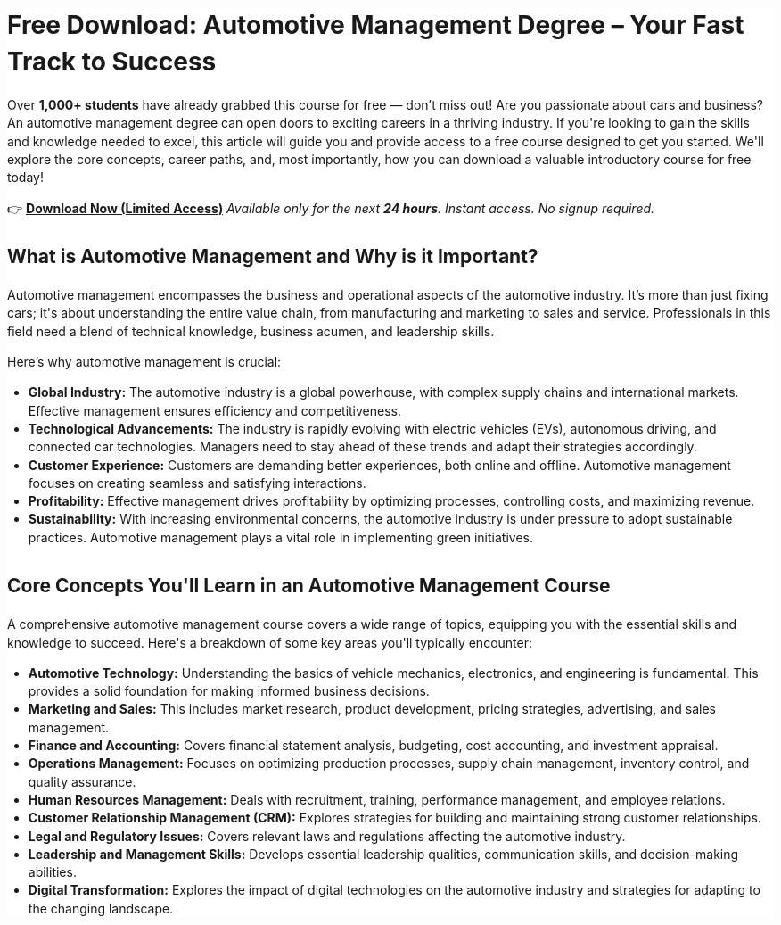 # Free Download: Automotive Management Degree – Your Fast Track to Success

Over **1,000+ students** have already grabbed this course for free — don’t miss out!
Are you passionate about cars and business? An automotive management degree can open doors to exciting careers in a thriving industry. If you're looking to gain the skills and knowledge needed to excel, this article will guide you and provide access to a free course designed to get you started. We'll explore the core concepts, career paths, and, most importantly, how you can download a valuable introductory course for free today!

👉 [**Download Now (Limited Access)**](https://udemywork.com/automotive-management-degree)
_Available only for the next **24 hours**. Instant access. No signup required._

## What is Automotive Management and Why is it Important?

Automotive management encompasses the business and operational aspects of the automotive industry. It’s more than just fixing cars; it's about understanding the entire value chain, from manufacturing and marketing to sales and service. Professionals in this field need a blend of technical knowledge, business acumen, and leadership skills.

Here’s why automotive management is crucial:

*   **Global Industry:** The automotive industry is a global powerhouse, with complex supply chains and international markets. Effective management ensures efficiency and competitiveness.
*   **Technological Advancements:** The industry is rapidly evolving with electric vehicles (EVs), autonomous driving, and connected car technologies. Managers need to stay ahead of these trends and adapt their strategies accordingly.
*   **Customer Experience:**  Customers are demanding better experiences, both online and offline. Automotive management focuses on creating seamless and satisfying interactions.
*   **Profitability:**  Effective management drives profitability by optimizing processes, controlling costs, and maximizing revenue.
*   **Sustainability:**  With increasing environmental concerns, the automotive industry is under pressure to adopt sustainable practices. Automotive management plays a vital role in implementing green initiatives.

## Core Concepts You'll Learn in an Automotive Management Course

A comprehensive automotive management course covers a wide range of topics, equipping you with the essential skills and knowledge to succeed. Here's a breakdown of some key areas you'll typically encounter:

*   **Automotive Technology:** Understanding the basics of vehicle mechanics, electronics, and engineering is fundamental. This provides a solid foundation for making informed business decisions.
*   **Marketing and Sales:** This includes market research, product development, pricing strategies, advertising, and sales management.
*   **Finance and Accounting:**  Covers financial statement analysis, budgeting, cost accounting, and investment appraisal.
*   **Operations Management:**  Focuses on optimizing production processes, supply chain management, inventory control, and quality assurance.
*   **Human Resources Management:**  Deals with recruitment, training, performance management, and employee relations.
*   **Customer Relationship Management (CRM):**  Explores strategies for building and maintaining strong customer relationships.
*   **Legal and Regulatory Issues:**  Covers relevant laws and regulations affecting the automotive industry.
*   **Leadership and Management Skills:**  Develops essential leadership qualities, communication skills, and decision-making abilities.
*   **Digital Transformation:** Explores the impact of digital technologies on the automotive industry and strategies for adapting to the changing landscape.
